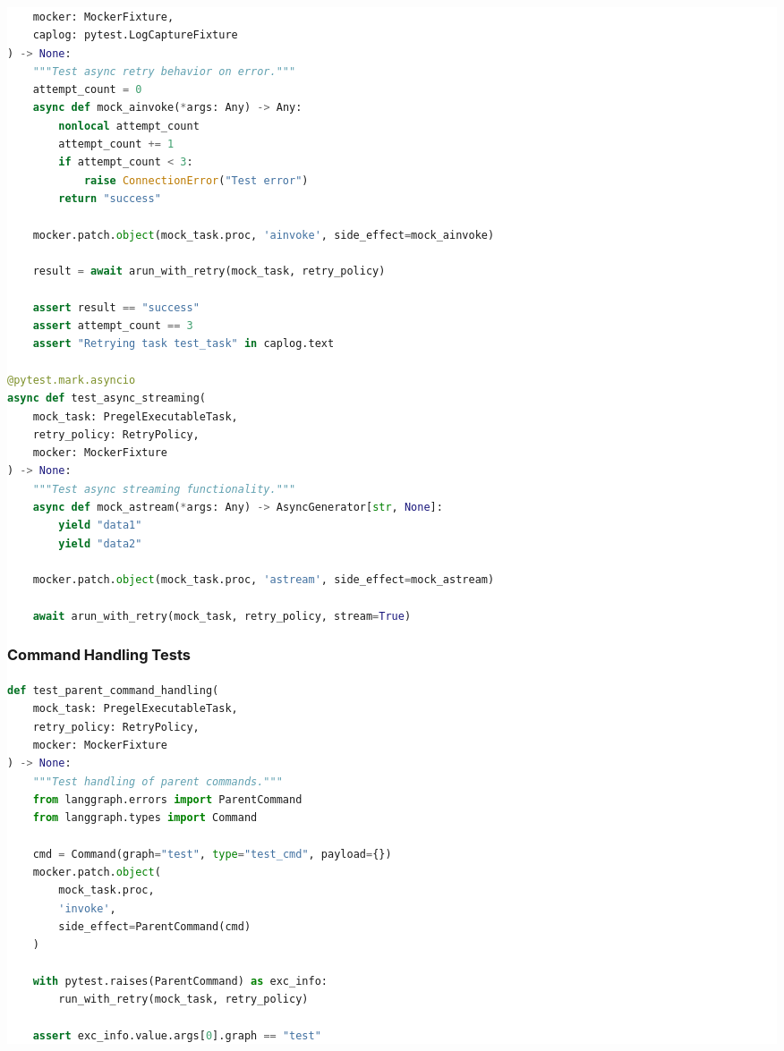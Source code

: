 ```python
    mocker: MockerFixture,
    caplog: pytest.LogCaptureFixture
) -> None:
    """Test async retry behavior on error."""
    attempt_count = 0
    async def mock_ainvoke(*args: Any) -> Any:
        nonlocal attempt_count
        attempt_count += 1
        if attempt_count < 3:
            raise ConnectionError("Test error")
        return "success"

    mocker.patch.object(mock_task.proc, 'ainvoke', side_effect=mock_ainvoke)

    result = await arun_with_retry(mock_task, retry_policy)

    assert result == "success"
    assert attempt_count == 3
    assert "Retrying task test_task" in caplog.text

@pytest.mark.asyncio
async def test_async_streaming(
    mock_task: PregelExecutableTask,
    retry_policy: RetryPolicy,
    mocker: MockerFixture
) -> None:
    """Test async streaming functionality."""
    async def mock_astream(*args: Any) -> AsyncGenerator[str, None]:
        yield "data1"
        yield "data2"

    mocker.patch.object(mock_task.proc, 'astream', side_effect=mock_astream)

    await arun_with_retry(mock_task, retry_policy, stream=True)
```

### Command Handling Tests

```python
def test_parent_command_handling(
    mock_task: PregelExecutableTask,
    retry_policy: RetryPolicy,
    mocker: MockerFixture
) -> None:
    """Test handling of parent commands."""
    from langgraph.errors import ParentCommand
    from langgraph.types import Command

    cmd = Command(graph="test", type="test_cmd", payload={})
    mocker.patch.object(
        mock_task.proc,
        'invoke',
        side_effect=ParentCommand(cmd)
    )

    with pytest.raises(ParentCommand) as exc_info:
        run_with_retry(mock_task, retry_policy)

    assert exc_info.value.args[0].graph == "test"
```
